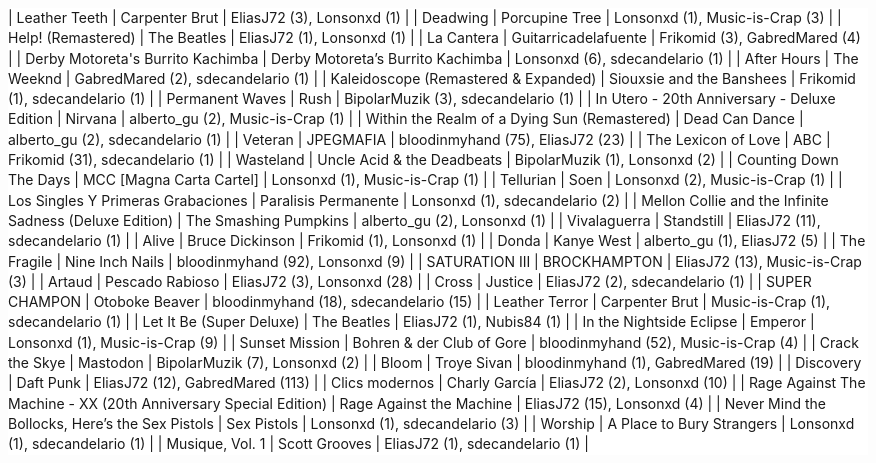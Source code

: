 | Leather Teeth | Carpenter Brut | EliasJ72 (3), Lonsonxd (1) |
| Deadwing | Porcupine Tree | Lonsonxd (1), Music-is-Crap (3) |
| Help! (Remastered) | The Beatles | EliasJ72 (1), Lonsonxd (1) |
| La Cantera | Guitarricadelafuente | Frikomid (3), GabredMared (4) |
| Derby Motoreta's Burrito Kachimba | Derby Motoreta’s Burrito Kachimba | Lonsonxd (6), sdecandelario (1) |
| After Hours | The Weeknd | GabredMared (2), sdecandelario (1) |
| Kaleidoscope (Remastered & Expanded) | Siouxsie and the Banshees | Frikomid (1), sdecandelario (1) |
| Permanent Waves | Rush | BipolarMuzik (3), sdecandelario (1) |
| In Utero - 20th Anniversary - Deluxe Edition | Nirvana | alberto_gu (2), Music-is-Crap (1) |
| Within the Realm of a Dying Sun (Remastered) | Dead Can Dance | alberto_gu (2), sdecandelario (1) |
| Veteran | JPEGMAFIA | bloodinmyhand (75), EliasJ72 (23) |
| The Lexicon of Love | ABC | Frikomid (31), sdecandelario (1) |
| Wasteland | Uncle Acid & the Deadbeats | BipolarMuzik (1), Lonsonxd (2) |
| Counting Down The Days | MCC [Magna Carta Cartel] | Lonsonxd (1), Music-is-Crap (1) |
| Tellurian | Soen | Lonsonxd (2), Music-is-Crap (1) |
| Los Singles Y Primeras Grabaciones | Paralisis Permanente | Lonsonxd (1), sdecandelario (2) |
| Mellon Collie and the Infinite Sadness (Deluxe Edition) | The Smashing Pumpkins | alberto_gu (2), Lonsonxd (1) |
| Vivalaguerra | Standstill | EliasJ72 (11), sdecandelario (1) |
| Alive | Bruce Dickinson | Frikomid (1), Lonsonxd (1) |
| Donda | Kanye West | alberto_gu (1), EliasJ72 (5) |
| The Fragile | Nine Inch Nails | bloodinmyhand (92), Lonsonxd (9) |
| SATURATION III | BROCKHAMPTON | EliasJ72 (13), Music-is-Crap (3) |
| Artaud | Pescado Rabioso | EliasJ72 (3), Lonsonxd (28) |
| Cross | Justice | EliasJ72 (2), sdecandelario (1) |
| SUPER CHAMPON | Otoboke Beaver | bloodinmyhand (18), sdecandelario (15) |
| Leather Terror | Carpenter Brut | Music-is-Crap (1), sdecandelario (1) |
| Let It Be (Super Deluxe) | The Beatles | EliasJ72 (1), Nubis84 (1) |
| In the Nightside Eclipse | Emperor | Lonsonxd (1), Music-is-Crap (9) |
| Sunset Mission | Bohren & der Club of Gore | bloodinmyhand (52), Music-is-Crap (4) |
| Crack the Skye | Mastodon | BipolarMuzik (7), Lonsonxd (2) |
| Bloom | Troye Sivan | bloodinmyhand (1), GabredMared (19) |
| Discovery | Daft Punk | EliasJ72 (12), GabredMared (113) |
| Clics modernos | Charly García | EliasJ72 (2), Lonsonxd (10) |
| Rage Against The Machine - XX (20th Anniversary Special Edition) | Rage Against the Machine | EliasJ72 (15), Lonsonxd (4) |
| Never Mind the Bollocks, Here’s the Sex Pistols | Sex Pistols | Lonsonxd (1), sdecandelario (3) |
| Worship | A Place to Bury Strangers | Lonsonxd (1), sdecandelario (1) |
| Musique, Vol. 1 | Scott Grooves | EliasJ72 (1), sdecandelario (1) |
